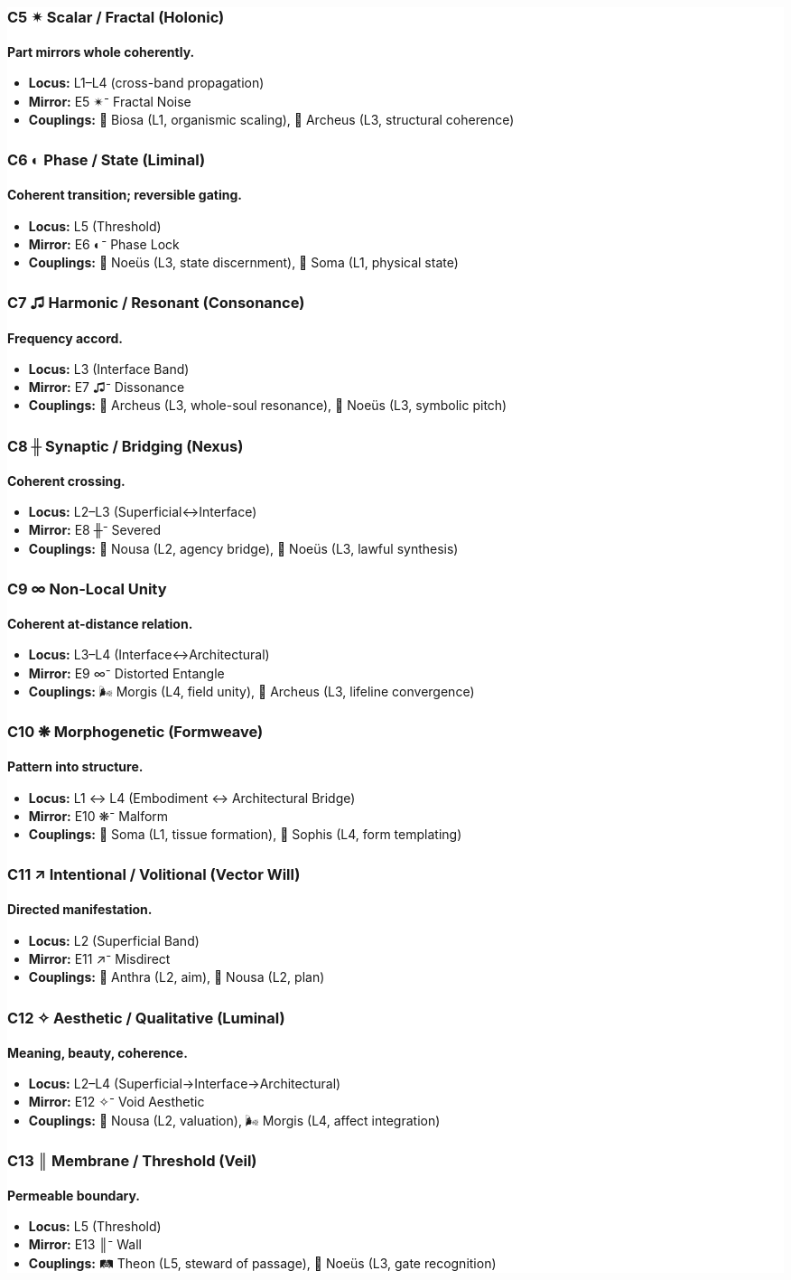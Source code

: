 ### C5 ✴ Scalar / Fractal (Holonic)
**Part mirrors whole coherently.**
- **Locus:** L1–L4 (cross-band propagation)
- **Mirror:** E5 ✴⁻ Fractal Noise
- **Couplings:** 🧾 Biosa (L1, organismic scaling), 🔮 Archeus (L3, structural coherence)

### C6 ◐ Phase / State (Liminal)
**Coherent transition; reversible gating.**
- **Locus:** L5 (Threshold)
- **Mirror:** E6 ◐⁻ Phase Lock
- **Couplings:** 🧠 Noeüs (L3, state discernment), 🪷 Soma (L1, physical state)

### C7 ♫ Harmonic / Resonant (Consonance)
**Frequency accord.**
- **Locus:** L3 (Interface Band)
- **Mirror:** E7 ♫⁻ Dissonance
- **Couplings:** 🔮 Archeus (L3, whole-soul resonance), 🧠 Noeüs (L3, symbolic pitch)

### C8 ╫ Synaptic / Bridging (Nexus)
**Coherent crossing.**
- **Locus:** L2–L3 (Superficial↔Interface)
- **Mirror:** E8 ╫⁻ Severed
- **Couplings:** 🧩 Nousa (L2, agency bridge), 🧠 Noeüs (L3, lawful synthesis)

### C9 ∞ Non-Local Unity
**Coherent at-distance relation.**
- **Locus:** L3–L4 (Interface↔Architectural)
- **Mirror:** E9 ∞⁻ Distorted Entangle
- **Couplings:** 🌬️ Morgis (L4, field unity), 🔮 Archeus (L3, lifeline convergence)

### C10 ❋ Morphogenetic (Formweave)
**Pattern into structure.**
- **Locus:** L1 ↔ L4 (Embodiment ↔ Architectural Bridge)
- **Mirror:** E10 ❋⁻ Malform
- **Couplings:** 🪷 Soma (L1, tissue formation), 📐 Sophis (L4, form templating)

### C11 ↗ Intentional / Volitional (Vector Will)
**Directed manifestation.**
- **Locus:** L2 (Superficial Band)
- **Mirror:** E11 ↗⁻ Misdirect
- **Couplings:** 🧍 Anthra (L2, aim), 🧩 Nousa (L2, plan)

### C12 ✧ Aesthetic / Qualitative (Luminal)
**Meaning, beauty, coherence.**
- **Locus:** L2–L4 (Superficial→Interface→Architectural)
- **Mirror:** E12 ✧⁻ Void Aesthetic
- **Couplings:** 🧩 Nousa (L2, valuation), 🌬️ Morgis (L4, affect integration)

### C13 ║ Membrane / Threshold (Veil)
**Permeable boundary.**
- **Locus:** L5 (Threshold)
- **Mirror:** E13 ║⁻ Wall
- **Couplings:** 🛤️ Theon (L5, steward of passage), 🧠 Noeüs (L3, gate recognition)
